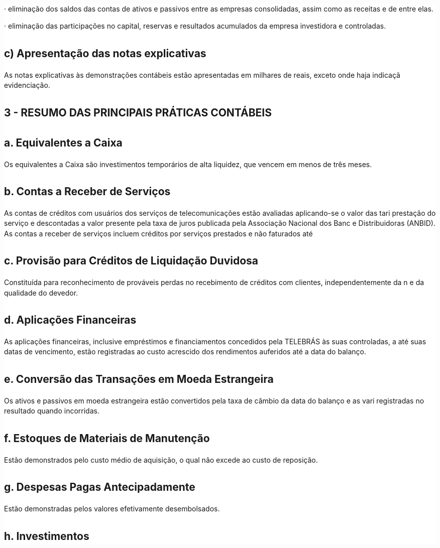 · eliminação dos saldos das contas de ativos e passivos entre as empresas consolidadas, assim como as receitas e de entre elas.

· eliminação das participações no capital, reservas e resultados acumulados da empresa investidora e controladas.

## c) Apresentação das notas explicativas

As notas explicativas às demonstrações contábeis estão apresentadas em milhares de reais, exceto onde haja indicaçã evidenciação.

## 3 - RESUMO DAS PRINCIPAIS PRÁTICAS CONTÁBEIS

## a. Equivalentes a Caixa

Os equivalentes a Caixa são investimentos temporários de alta liquidez, que vencem em menos de três meses.

## b. Contas a Receber de Serviços

As contas de créditos com usuários dos serviços de telecomunicações estão avaliadas aplicando-se o valor das tari prestação do serviço e descontadas a valor presente pela taxa de juros publicada pela Associação Nacional dos Banc e Distribuidoras (ANBID). As contas a receber de serviços incluem créditos por serviços prestados e não faturados até

## c. Provisão para Créditos de Liquidação Duvidosa

Constituída para reconhecimento de prováveis perdas no recebimento de créditos com clientes, independentemente da n e da qualidade do devedor.

## d. Aplicações Financeiras

As  aplicações  financeiras,  inclusive  empréstimos  e  financiamentos  concedidos  pela  TELEBRÁS  às  suas  controladas,  a até suas datas de vencimento, estão registradas ao custo acrescido dos rendimentos auferidos até a data do balanço.

## e. Conversão das Transações em Moeda Estrangeira

Os  ativos  e  passivos  em  moeda  estrangeira  estão  convertidos  pela  taxa  de  câmbio  da  data  do  balanço  e  as  vari registradas no resultado quando incorridas.

## f. Estoques de Materiais de Manutenção

Estão demonstrados pelo custo médio de aquisição, o qual não excede ao custo de reposição.

## g. Despesas Pagas Antecipadamente

Estão demonstradas pelos valores efetivamente desembolsados.

## h. Investimentos
